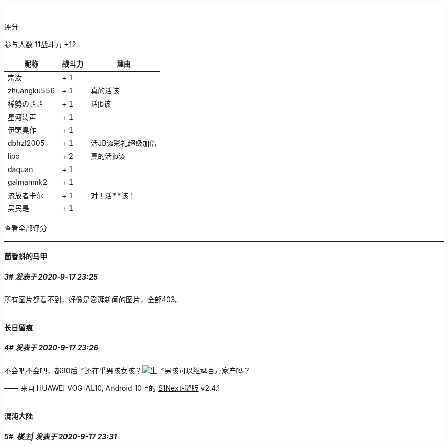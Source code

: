 ﹍﹍﹍

评分


 参与人数 11战斗力 +12

|昵称|战斗力|理由|
|----|---|---|
| 宗汝| + 1||
| zhuangku556| + 1|真的活该|
| 稀勢のささ| + 1|活jb该|
| 星河涛声| + 1||
| 伊頭臭作| + 1||
| dbhzl2005| + 1|活JB该彩礼超级加倍|
| lipo| + 2|真的活jb该|
| daquan| + 1||
| galmanmk2| + 1||
| 流放者卡尔| + 1|对！活**该！|
| 吴民是| + 1||


查看全部评分


-----

####  茴香蚪的马甲  
##### 3#       发表于 2020-9-17 23:25


所有图片都看不到，好像是澎湃新闻的图片，全部403。


-----

####  长日留痕  
##### 4#       发表于 2020-9-17 23:26


不会吧不会吧，都90后了还在乎男孩女孩？<img src="https://static.saraba1st.com/image/smiley/face2017/049.png" referrerpolicy="no-referrer">生了男孩可以继承百万家产吗？

—— 来自 HUAWEI VOG-AL10, Android 10上的 [S1Next-鹅版](https://github.com/ykrank/S1-Next/releases) v2.4.1


-----

####  混沌大陆  
##### 5#         楼主| 发表于 2020-9-17 23:31
